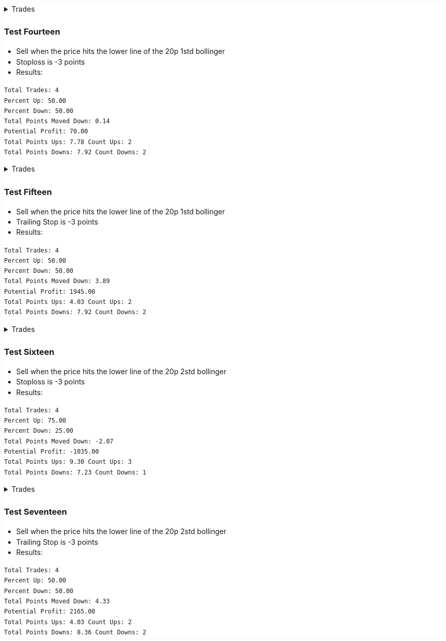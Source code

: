 <details><summary>Trades</summary></details>

### Test Fourteen
* Sell when the price hits the lower line of the 20p 1std bollinger
* Stoploss is -3 points
* Results:
```
Total Trades: 4
Percent Up: 50.00
Percent Down: 50.00
Total Points Moved Down: 0.14
Potential Profit: 70.00
Total Points Ups: 7.78 Count Ups: 2
Total Points Downs: 7.92 Count Downs: 2
```

<details><summary>Trades</summary></details>

### Test Fifteen
* Sell when the price hits the lower line of the 20p 1std bollinger
* Trailing Stop is -3 points
* Results:
```
Total Trades: 4
Percent Up: 50.00
Percent Down: 50.00
Total Points Moved Down: 3.89
Potential Profit: 1945.00
Total Points Ups: 4.03 Count Ups: 2
Total Points Downs: 7.92 Count Downs: 2
```

<details><summary>Trades</summary></details>

### Test Sixteen
* Sell when the price hits the lower line of the 20p 2std bollinger
* Stoploss is -3 points
* Results:
```
Total Trades: 4
Percent Up: 75.00
Percent Down: 25.00
Total Points Moved Down: -2.07
Potential Profit: -1035.00
Total Points Ups: 9.30 Count Ups: 3
Total Points Downs: 7.23 Count Downs: 1
```

<details><summary>Trades</summary></details>

### Test Seventeen
* Sell when the price hits the lower line of the 20p 2std bollinger
* Trailing Stop is -3 points
* Results:
```
Total Trades: 4
Percent Up: 50.00
Percent Down: 50.00
Total Points Moved Down: 4.33
Potential Profit: 2165.00
Total Points Ups: 4.03 Count Ups: 2
Total Points Downs: 8.36 Count Downs: 2
```
